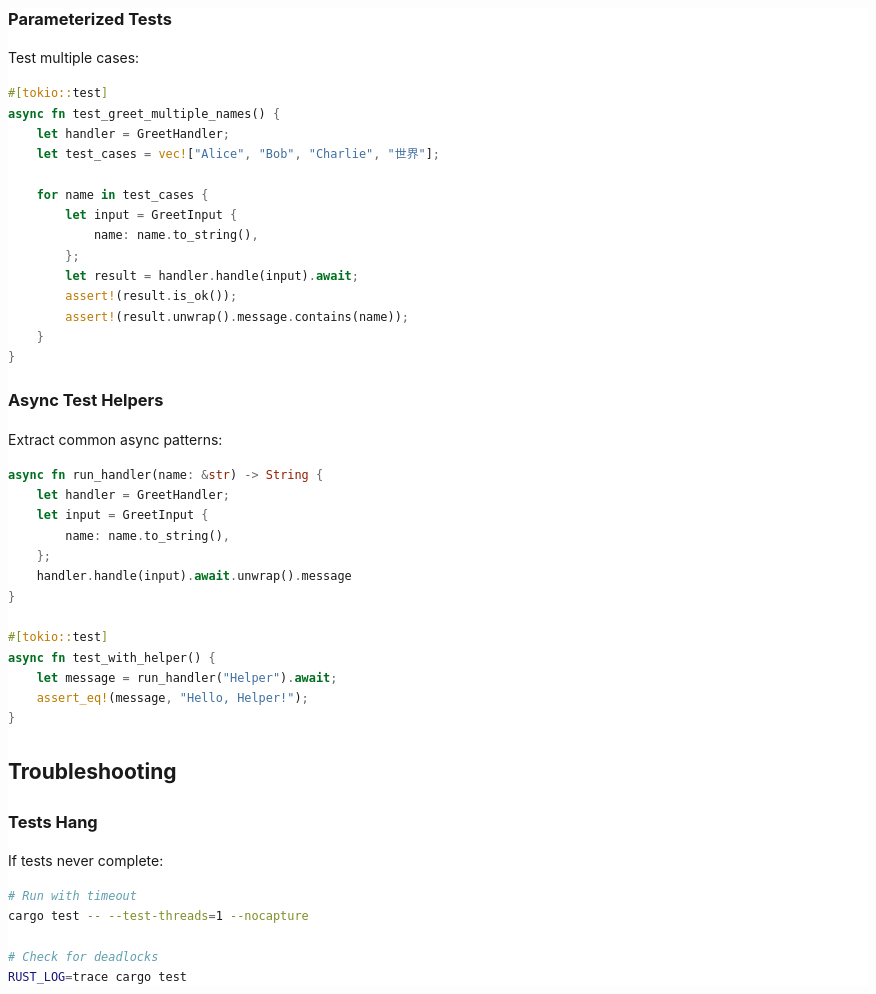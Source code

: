 ### Parameterized Tests

Test multiple cases:

```rust
#[tokio::test]
async fn test_greet_multiple_names() {
    let handler = GreetHandler;
    let test_cases = vec!["Alice", "Bob", "Charlie", "世界"];

    for name in test_cases {
        let input = GreetInput {
            name: name.to_string(),
        };
        let result = handler.handle(input).await;
        assert!(result.is_ok());
        assert!(result.unwrap().message.contains(name));
    }
}
```

### Async Test Helpers

Extract common async patterns:

```rust
async fn run_handler(name: &str) -> String {
    let handler = GreetHandler;
    let input = GreetInput {
        name: name.to_string(),
    };
    handler.handle(input).await.unwrap().message
}

#[tokio::test]
async fn test_with_helper() {
    let message = run_handler("Helper").await;
    assert_eq!(message, "Hello, Helper!");
}
```

## Troubleshooting

### Tests Hang

If tests never complete:

```bash
# Run with timeout
cargo test -- --test-threads=1 --nocapture

# Check for deadlocks
RUST_LOG=trace cargo test
```
